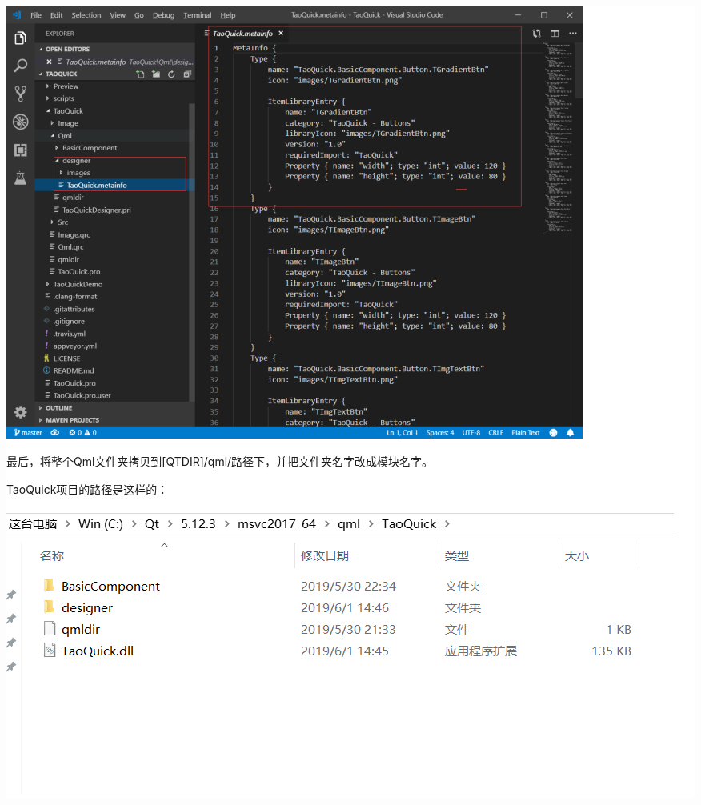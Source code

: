 ![](/images/Qml10/4.png)

最后，将整个Qml文件夹拷贝到[QTDIR]/qml/路径下，并把文件夹名字改成模块名字。

TaoQuick项目的路径是这样的：

![](/images/Qml10/5.png)
